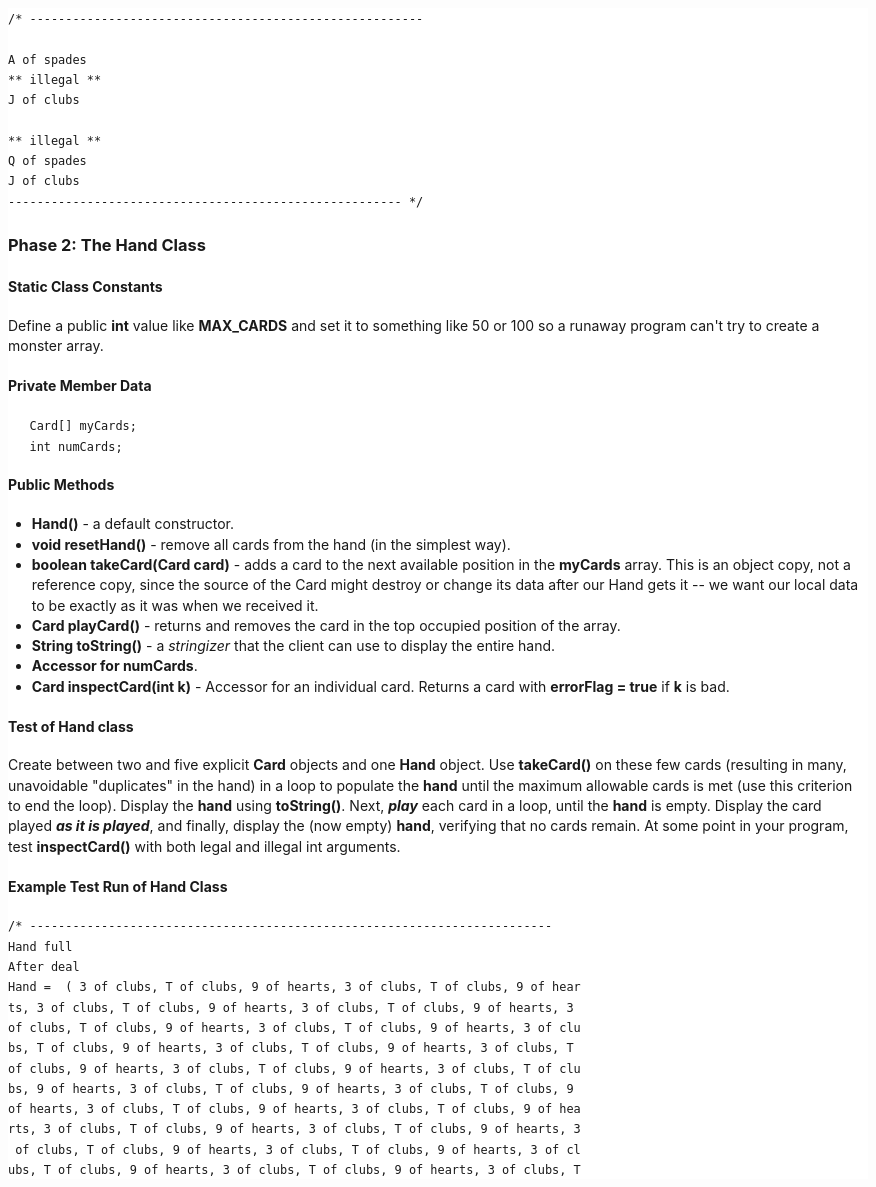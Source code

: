 ```
/* ------------------------------------------------------- 

A of spades
** illegal **
J of clubs

** illegal **
Q of spades
J of clubs
------------------------------------------------------- */
```

### Phase 2: The Hand Class

#### Static Class Constants

Define a public  **int**  value like  **MAX_CARDS**  and set it to something like 50 or 100 so a runaway program can't try to create a monster array.

#### Private Member Data

```
   Card[] myCards;
   int numCards;
```

#### Public Methods

-   **Hand()**  - a default constructor.
-   **void resetHand()**  - remove all cards from the hand (in the simplest way).
-   **boolean takeCard(Card card)**  - adds a card to the next available position in the  **myCards**  array. This is an object copy, not a reference copy, since the source of the Card might destroy or change its data after our Hand gets it -- we want our local data to be exactly as it was when we received it.
-   **Card playCard()** - returns and removes the card in the top occupied position of the array.
-   **String toString()**  - a  _stringizer_  that the client can use to display the entire hand.
-   **Accessor for numCards**.
-   **Card inspectCard(int k)**  - Accessor for an individual card. Returns a card with  **errorFlag = true**  if  **k**  is bad.

#### Test of Hand class

Create between two and five explicit  **Card**  objects and one  **Hand**  object. Use  **takeCard()**  on these few cards (resulting in many, unavoidable "duplicates" in the hand) in a loop to populate the  **hand**  until the maximum allowable cards is met (use this criterion to end the loop). Display the  **hand**  using  **toString()**. Next, _**play**_  each card in a loop, until the  **hand**  is empty. Display the card played  **_as it is played_**, and finally, display the (now empty) **hand**, verifying that no cards remain. At some point in your program, test  **inspectCard()**  with both legal and illegal int arguments.

#### Example Test Run of Hand Class
```
/* -------------------------------------------------------------------------
Hand full
After deal
Hand =  ( 3 of clubs, T of clubs, 9 of hearts, 3 of clubs, T of clubs, 9 of hear
ts, 3 of clubs, T of clubs, 9 of hearts, 3 of clubs, T of clubs, 9 of hearts, 3 
of clubs, T of clubs, 9 of hearts, 3 of clubs, T of clubs, 9 of hearts, 3 of clu
bs, T of clubs, 9 of hearts, 3 of clubs, T of clubs, 9 of hearts, 3 of clubs, T 
of clubs, 9 of hearts, 3 of clubs, T of clubs, 9 of hearts, 3 of clubs, T of clu
bs, 9 of hearts, 3 of clubs, T of clubs, 9 of hearts, 3 of clubs, T of clubs, 9 
of hearts, 3 of clubs, T of clubs, 9 of hearts, 3 of clubs, T of clubs, 9 of hea
rts, 3 of clubs, T of clubs, 9 of hearts, 3 of clubs, T of clubs, 9 of hearts, 3
 of clubs, T of clubs, 9 of hearts, 3 of clubs, T of clubs, 9 of hearts, 3 of cl
ubs, T of clubs, 9 of hearts, 3 of clubs, T of clubs, 9 of hearts, 3 of clubs, T
```